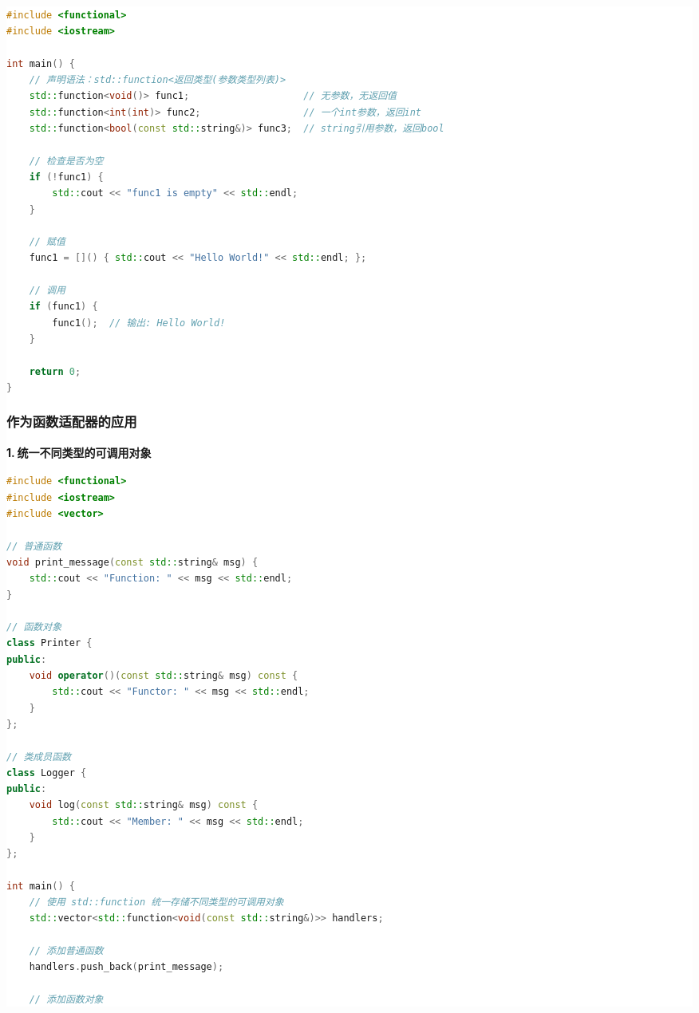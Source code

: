 ```cpp
#include <functional>
#include <iostream>

int main() {
    // 声明语法：std::function<返回类型(参数类型列表)>
    std::function<void()> func1;                    // 无参数，无返回值
    std::function<int(int)> func2;                  // 一个int参数，返回int
    std::function<bool(const std::string&)> func3;  // string引用参数，返回bool
    
    // 检查是否为空
    if (!func1) {
        std::cout << "func1 is empty" << std::endl;
    }
    
    // 赋值
    func1 = []() { std::cout << "Hello World!" << std::endl; };
    
    // 调用
    if (func1) {
        func1();  // 输出: Hello World!
    }
    
    return 0;
}
```

### 作为函数适配器的应用

**1. 统一不同类型的可调用对象**

```cpp
#include <functional>
#include <iostream>
#include <vector>

// 普通函数
void print_message(const std::string& msg) {
    std::cout << "Function: " << msg << std::endl;
}

// 函数对象
class Printer {
public:
    void operator()(const std::string& msg) const {
        std::cout << "Functor: " << msg << std::endl;
    }
};

// 类成员函数
class Logger {
public:
    void log(const std::string& msg) const {
        std::cout << "Member: " << msg << std::endl;
    }
};

int main() {
    // 使用 std::function 统一存储不同类型的可调用对象
    std::vector<std::function<void(const std::string&)>> handlers;
    
    // 添加普通函数
    handlers.push_back(print_message);
    
    // 添加函数对象
```